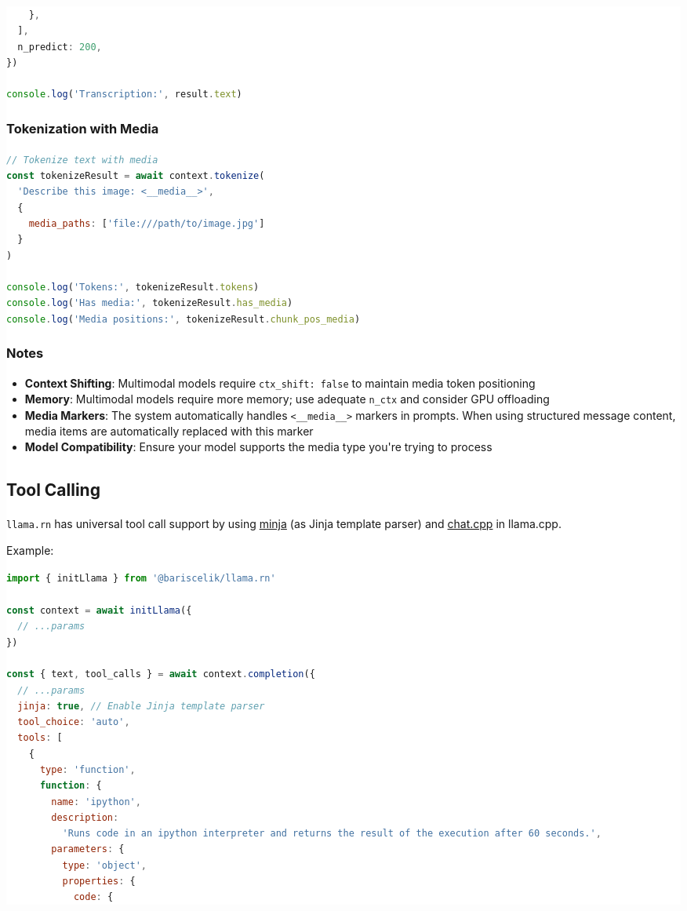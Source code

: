```js
    },
  ],
  n_predict: 200,
})

console.log('Transcription:', result.text)
```

### Tokenization with Media

```js
// Tokenize text with media
const tokenizeResult = await context.tokenize(
  'Describe this image: <__media__>',
  {
    media_paths: ['file:///path/to/image.jpg']
  }
)

console.log('Tokens:', tokenizeResult.tokens)
console.log('Has media:', tokenizeResult.has_media)
console.log('Media positions:', tokenizeResult.chunk_pos_media)
```

### Notes

- **Context Shifting**: Multimodal models require `ctx_shift: false` to maintain media token positioning
- **Memory**: Multimodal models require more memory; use adequate `n_ctx` and consider GPU offloading
- **Media Markers**: The system automatically handles `<__media__>` markers in prompts. When using structured message content, media items are automatically replaced with this marker
- **Model Compatibility**: Ensure your model supports the media type you're trying to process

## Tool Calling

`llama.rn` has universal tool call support by using [minja](https://github.com/google/minja) (as Jinja template parser) and [chat.cpp](https://github.com/ggerganov/llama.cpp/blob/master/common/chat.cpp) in llama.cpp.

Example:

```js
import { initLlama } from '@bariscelik/llama.rn'

const context = await initLlama({
  // ...params
})

const { text, tool_calls } = await context.completion({
  // ...params
  jinja: true, // Enable Jinja template parser
  tool_choice: 'auto',
  tools: [
    {
      type: 'function',
      function: {
        name: 'ipython',
        description:
          'Runs code in an ipython interpreter and returns the result of the execution after 60 seconds.',
        parameters: {
          type: 'object',
          properties: {
            code: {
```